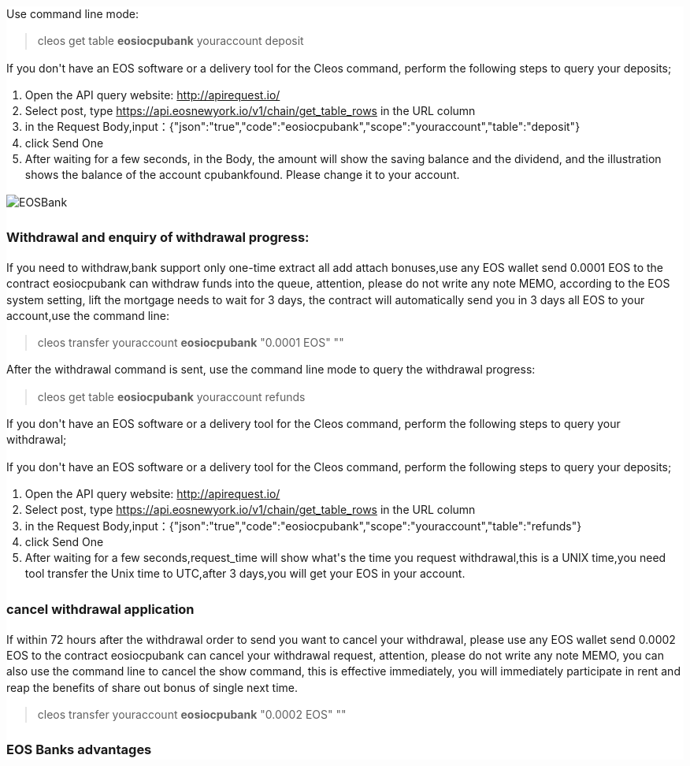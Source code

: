 Use command line mode:  

>cleos get table **eosiocpubank** youraccount deposit    
  
If you don't have an EOS software or a delivery tool for the Cleos command, perform the following steps to query your deposits;
1. Open the API query website: http://apirequest.io/
2. Select post, type https://api.eosnewyork.io/v1/chain/get_table_rows in the URL column
3. in the Request Body,input：{"json":"true","code":"eosiocpubank","scope":"youraccount","table":"deposit"}
4. click Send One
5. After waiting for a few seconds, in the Body, the amount will show the saving balance and the dividend, and the illustration shows the balance of the account cpubankfound. Please change it to your account.  
  
![EOSBank](https://github.com/eosonic/EOSBank/blob/master/image/deposit.png)  
### Withdrawal and enquiry of withdrawal progress:
  
If you need to withdraw,bank support only one-time extract all add attach bonuses,use any EOS wallet send 0.0001 EOS to the contract eosiocpubank can withdraw funds into the queue, attention, please do not write any note MEMO, according to the EOS system setting, lift the mortgage needs to wait for 3 days, the contract will automatically send you in 3 days all EOS to your account,use the command line:
  
> cleos transfer youraccount **eosiocpubank** "0.0001 EOS" ""    
  
After the withdrawal command is sent, use the command line mode to query the withdrawal progress:  
  
>cleos get table **eosiocpubank** youraccount refunds  

If you don't have an EOS software or a delivery tool for the Cleos command, perform the following steps to query your withdrawal;
  
If you don't have an EOS software or a delivery tool for the Cleos command, perform the following steps to query your deposits;
1. Open the API query website: http://apirequest.io/
2. Select post, type https://api.eosnewyork.io/v1/chain/get_table_rows in the URL column
3. in the Request Body,input：{"json":"true","code":"eosiocpubank","scope":"youraccount","table":"refunds"}
4. click Send One
5. After waiting for a few seconds,request_time will show what's the time you request withdrawal,this is a UNIX time,you need tool transfer the Unix time to UTC,after 3 days,you will get your EOS in your account.

### cancel withdrawal application

If within 72 hours after the withdrawal order to send you want to cancel your withdrawal, please use any EOS wallet send 0.0002 EOS to the contract eosiocpubank can cancel your withdrawal request, attention, please do not write any note MEMO, you can also use the command line to cancel the show command, this is effective immediately, you will immediately participate in rent and reap the benefits of share out bonus of single next time.

> cleos transfer youraccount **eosiocpubank** "0.0002 EOS" ""      

### EOS Banks advantages
    